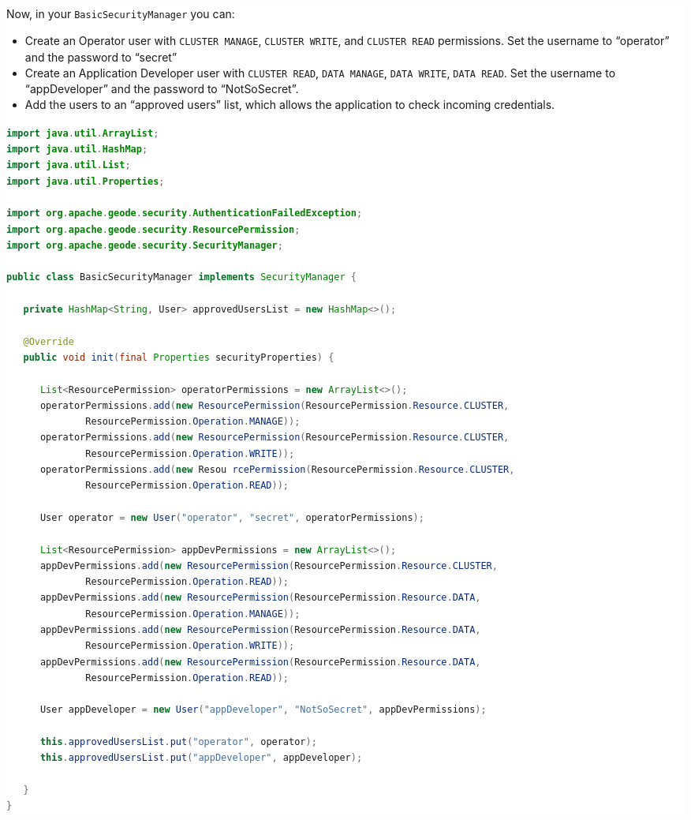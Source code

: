 Now, in your `BasicSecurityManager` you can:

- Create an Operator user with `CLUSTER MANAGE`, `CLUSTER WRITE`, and `CLUSTER READ` permissions.  Set the username to “operator” and the password to “secret”
- Create an Application Developer user with `CLUSTER READ`, `DATA MANAGE`, `DATA WRITE`, `DATA READ`.  Set the username to “appDeveloper” and the password to “NotSoSecret”.
- Add the users to an “approved users” list, which allows the application to check incoming credentials. 

```java
import java.util.ArrayList;
import java.util.HashMap;
import java.util.List;
import java.util.Properties;

import org.apache.geode.security.AuthenticationFailedException;
import org.apache.geode.security.ResourcePermission;
import org.apache.geode.security.SecurityManager;

public class BasicSecurityManager implements SecurityManager {

   private HashMap<String, User> approvedUsersList = new HashMap<>();

   @Override
   public void init(final Properties securityProperties) {

      List<ResourcePermission> operatorPermissions = new ArrayList<>();
      operatorPermissions.add(new ResourcePermission(ResourcePermission.Resource.CLUSTER,
              ResourcePermission.Operation.MANAGE));
      operatorPermissions.add(new ResourcePermission(ResourcePermission.Resource.CLUSTER,
              ResourcePermission.Operation.WRITE));
      operatorPermissions.add(new Resou rcePermission(ResourcePermission.Resource.CLUSTER,
              ResourcePermission.Operation.READ));

      User operator = new User("operator", "secret", operatorPermissions);

      List<ResourcePermission> appDevPermissions = new ArrayList<>();
      appDevPermissions.add(new ResourcePermission(ResourcePermission.Resource.CLUSTER,
              ResourcePermission.Operation.READ));
      appDevPermissions.add(new ResourcePermission(ResourcePermission.Resource.DATA,
              ResourcePermission.Operation.MANAGE));
      appDevPermissions.add(new ResourcePermission(ResourcePermission.Resource.DATA,
              ResourcePermission.Operation.WRITE));
      appDevPermissions.add(new ResourcePermission(ResourcePermission.Resource.DATA,
              ResourcePermission.Operation.READ));

      User appDeveloper = new User("appDeveloper", "NotSoSecret", appDevPermissions);

      this.approvedUsersList.put("operator", operator);
      this.approvedUsersList.put("appDeveloper", appDeveloper);

   }
}
```
